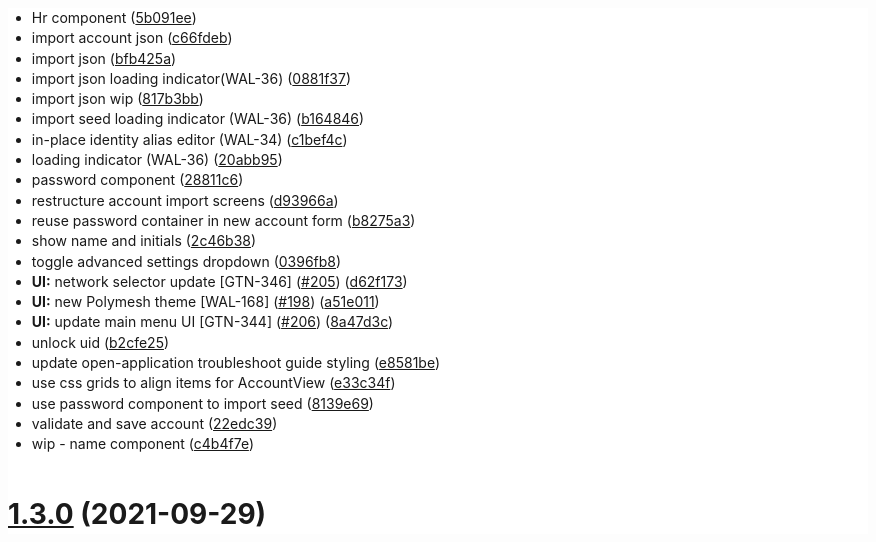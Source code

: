 * Hr component ([5b091ee](https://github.com/PolymathNetwork/polymesh-wallet/commit/5b091ee4bdae981ec0c3e484a5e5ed11ee315b96))
* import account json ([c66fdeb](https://github.com/PolymathNetwork/polymesh-wallet/commit/c66fdeb1df80644f7198680a2438127032db74d3))
* import json ([bfb425a](https://github.com/PolymathNetwork/polymesh-wallet/commit/bfb425a19cb2e94339ddeaf21389674b57234b94))
* import json loading indicator(WAL-36) ([0881f37](https://github.com/PolymathNetwork/polymesh-wallet/commit/0881f37d2deb0b7e38b05cb82110eaec0597b7ac))
* import json wip ([817b3bb](https://github.com/PolymathNetwork/polymesh-wallet/commit/817b3bbfc0a191e749dd592325dee60d93ebf7c5))
* import seed loading indicator (WAL-36) ([b164846](https://github.com/PolymathNetwork/polymesh-wallet/commit/b164846014e02dbca3b0a5fe0983ad7d66b4f4fb))
* in-place identity alias editor (WAL-34) ([c1bef4c](https://github.com/PolymathNetwork/polymesh-wallet/commit/c1bef4c21c74e735121fdb12c24456a8af1448b7))
* loading indicator (WAL-36) ([20abb95](https://github.com/PolymathNetwork/polymesh-wallet/commit/20abb95134d46966ce131f811c72d7f50fa2ed7a))
* password component ([28811c6](https://github.com/PolymathNetwork/polymesh-wallet/commit/28811c6f1d6f4e00f648999c6465c3fbeb4e6b16))
* restructure account import screens ([d93966a](https://github.com/PolymathNetwork/polymesh-wallet/commit/d93966ad756172376f3e1e26861111de97e8f175))
* reuse password container in new account form ([b8275a3](https://github.com/PolymathNetwork/polymesh-wallet/commit/b8275a359a7ddd162dc0c2c7cb53d9ef454aac88))
* show name and initials ([2c46b38](https://github.com/PolymathNetwork/polymesh-wallet/commit/2c46b38a47759186c0adb67588724bd3bbc83147))
* toggle advanced settings dropdown ([0396fb8](https://github.com/PolymathNetwork/polymesh-wallet/commit/0396fb8a40699adf1776f77a786cffe1405bd496))
* **UI:** network selector update [GTN-346] ([#205](https://github.com/PolymathNetwork/polymesh-wallet/issues/205)) ([d62f173](https://github.com/PolymathNetwork/polymesh-wallet/commit/d62f17313e6c51d11f817561d0a486b7dc71e2c3))
* **UI:** new Polymesh theme [WAL-168] ([#198](https://github.com/PolymathNetwork/polymesh-wallet/issues/198)) ([a51e011](https://github.com/PolymathNetwork/polymesh-wallet/commit/a51e0114bc506e81722ecc4e498c57703f0e58ad))
* **UI:** update main menu UI [GTN-344] ([#206](https://github.com/PolymathNetwork/polymesh-wallet/issues/206)) ([8a47d3c](https://github.com/PolymathNetwork/polymesh-wallet/commit/8a47d3c0eb88be7475bf73d00694d92357ae4b67))
* unlock uid ([b2cfe25](https://github.com/PolymathNetwork/polymesh-wallet/commit/b2cfe256bf606f2284d89c2597a50f3a23881370))
* update open-application troubleshoot guide styling ([e8581be](https://github.com/PolymathNetwork/polymesh-wallet/commit/e8581be9446870aa04ceddae002ec54018e24089))
* use css grids to align items for AccountView ([e33c34f](https://github.com/PolymathNetwork/polymesh-wallet/commit/e33c34f7b0f6b470a7521102fdf8c260493bdc9a))
* use password component to import seed ([8139e69](https://github.com/PolymathNetwork/polymesh-wallet/commit/8139e69f25e798d5430d7c6cb44e72b21524a683))
* validate and save account ([22edc39](https://github.com/PolymathNetwork/polymesh-wallet/commit/22edc39d4a57109a79d8be549216dd04e308d361))
* wip - name component ([c4b4f7e](https://github.com/PolymathNetwork/polymesh-wallet/commit/c4b4f7eecaca24896232e4a0047ea83fbaf28854))

# [1.3.0](https://github.com/PolymathNetwork/polymesh-wallet/compare/1.2.1...1.3.0) (2021-09-29)
